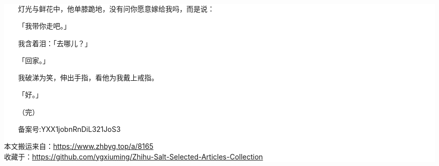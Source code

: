 &emsp;&emsp;灯光与鲜花中，他单膝跪地，没有问你愿意嫁给我吗，而是说：  
  
&emsp;&emsp;「我带你走吧。」  
  
&emsp;&emsp;我含着泪：「去哪儿？」  
  
&emsp;&emsp;「回家。」  
  
&emsp;&emsp;我破涕为笑，伸出手指，看他为我戴上戒指。  
  
&emsp;&emsp;「好。」  
  
&emsp;&emsp;（完）  
  
&emsp;&emsp;备案号:YXX1jobnRnDiL321JoS3  
  
本文搬运来自：https://www.zhbyg.top/a/8165  
 收藏于：https://github.com/ygxiuming/Zhihu-Salt-Selected-Articles-Collection